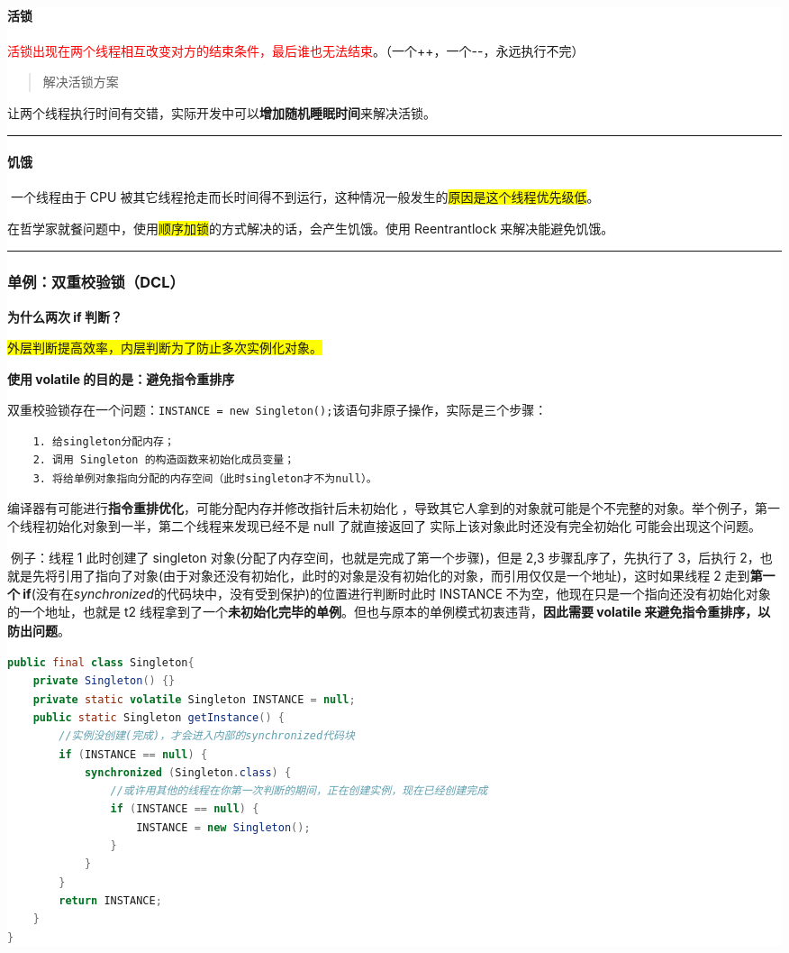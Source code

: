 
#### 活锁

<font color='red'>活锁出现在两个线程相互改变对方的结束条件，最后谁也无法结束</font>。（一个++，一个--，永远执行不完）

> 解决活锁方案

​ 让两个线程执行时间有交错，实际开发中可以**增加随机睡眠时间**来解决活锁。

---

#### 饥饿

​ 一个线程由于 CPU 被其它线程抢走而长时间得不到运行，这种情况一般发生的<span style="background-color: yellow">原因是这个线程优先级低</span>。

​ 在哲学家就餐问题中，使用<span style="background-color: yellow">顺序加锁</span>的方式解决的话，会产生饥饿。使用 Reentrantlock 来解决能避免饥饿。

---

### 单例：双重校验锁（DCL）

**为什么两次 if 判断？**

​ <span style="background-color: yellow">外层判断提高效率，内层判断为了防止多次实例化对象。</span>

**使用 volatile 的目的是：避免指令重排序**

​ 双重校验锁存在一个问题：`INSTANCE = new Singleton();`该语句非原子操作，实际是三个步骤：

    	1. 给singleton分配内存；
    	2. 调用 Singleton 的构造函数来初始化成员变量；
    	3. 将给单例对象指向分配的内存空间（此时singleton才不为null）。

​ 编译器有可能进行**指令重排优化**，可能分配内存并修改指针后未初始化 ，导致其它人拿到的对象就可能是个不完整的对象。举个例子，第一个线程初始化对象到一半，第二个线程来发现已经不是 null 了就直接返回了 实际上该对象此时还没有完全初始化 可能会出现这个问题。

​ 例子：线程 1 此时创建了 singleton 对象(分配了内存空间，也就是完成了第一个步骤)，但是 2,3 步骤乱序了，先执行了 3，后执行 2，也就是先将引用了指向了对象(由于对象还没有初始化，此时的对象是没有初始化的对象，而引用仅仅是一个地址)，这时如果线程 2 走到**第一个 if**(没有在*synchronized*的代码块中，没有受到保护)的位置进行判断时此时 INSTANCE 不为空，他现在只是一个指向还没有初始化对象的一个地址，也就是 t2 线程拿到了一个**未初始化完毕的单例**。但也与原本的单例模式初衷违背，**因此需要 volatile 来避免指令重排序，以防出问题**。

```java
public final class Singleton{
    private Singleton() {}
    private static volatile Singleton INSTANCE = null;
    public static Singleton getInstance() {
        //实例没创建(完成)，才会进入内部的synchronized代码块
        if (INSTANCE == null) {
            synchronized (Singleton.class) {
                //或许用其他的线程在你第一次判断的期间，正在创建实例，现在已经创建完成
                if (INSTANCE == null) {
                    INSTANCE = new Singleton();
                }
            }
        }
        return INSTANCE;
    }
}
```

